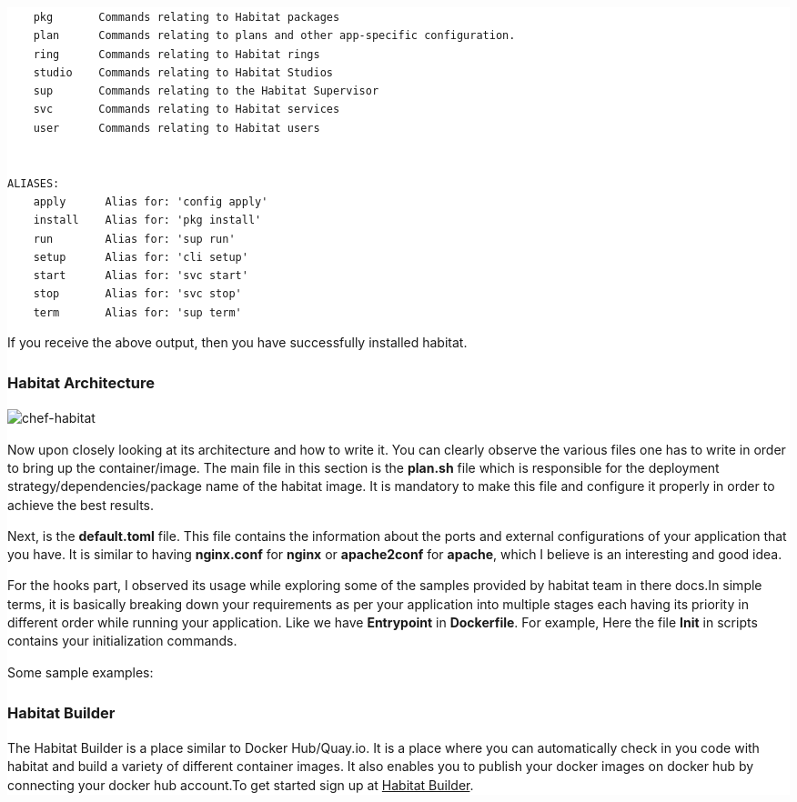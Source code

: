 ````
    pkg       Commands relating to Habitat packages
    plan      Commands relating to plans and other app-specific configuration.
    ring      Commands relating to Habitat rings
    studio    Commands relating to Habitat Studios
    sup       Commands relating to the Habitat Supervisor
    svc       Commands relating to Habitat services
    user      Commands relating to Habitat users


ALIASES:
    apply      Alias for: 'config apply'
    install    Alias for: 'pkg install'
    run        Alias for: 'sup run'
    setup      Alias for: 'cli setup'
    start      Alias for: 'svc start'
    stop       Alias for: 'svc stop'
    term       Alias for: 'sup term'

````

If you receive the above output, then you have successfully installed habitat.


### Habitat Architecture

![chef-habitat](https://user-images.githubusercontent.com/8342133/34907583-145ce07a-f8a7-11e7-9c73-8f020a1cb739.png)

Now upon closely looking at its architecture and how to write it. You can clearly observe the various files one has to write in order to bring up the container/image. The main file in this section is the **plan.sh** file which is responsible for the deployment strategy/dependencies/package name of the habitat image. It is mandatory to make this file and configure it properly in order to achieve the best results.

Next, is the **default.toml** file. This file contains the information about the ports and external configurations of your application that you have. It is similar to having **nginx.conf** for **nginx** or **apache2conf** for **apache**, which I believe is an interesting and good idea. 

For the hooks part, I observed its usage while exploring some of the samples provided by habitat team in there docs.In simple terms, it is basically breaking down your requirements as per your application into multiple stages each having its priority in different order while running your application. Like we have **Entrypoint** in **Dockerfile**. For example, Here the file **Init** in scripts contains your initialization commands.

Some sample examples:

<script src="https://gist.github.com/ramitsurana/96e38aab74ea5529f89d02bbd8822493.js"></script>


### Habitat Builder

The Habitat Builder is a place similar to Docker Hub/Quay.io. It is a place where you can automatically check in you code with habitat and build a variety of different container images. It also enables you to publish your docker images on docker hub by connecting your docker hub account.To get started sign up at [Habitat Builder](https://bldr.habitat.sh).
